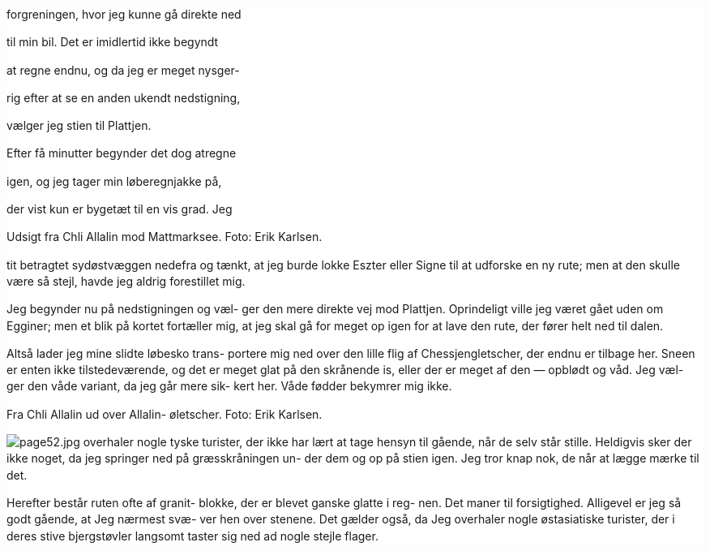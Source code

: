 forgreningen, hvor jeg kunne gå direkte ned

til min bil. Det er imidlertid ikke begyndt

at regne endnu, og da jeg er meget nysger-

rig efter at se en anden ukendt nedstigning,

vælger jeg stien til Plattjen.

Efter få minutter begynder det dog atregne

igen, og jeg tager min løberegnjakke på,

der vist kun er bygetæt til en vis grad. Jeg

Udsigt fra Chli Allalin mod Mattmarksee.
Foto: Erik Karlsen.

tit betragtet sydøstvæggen nedefra og
tænkt, at jeg burde lokke Eszter eller Signe
til at udforske en ny rute; men at den skulle
være så stejl, havde jeg aldrig forestillet
mig.

Jeg begynder nu på nedstigningen og væl-
ger den mere direkte vej mod Plattjen.
Oprindeligt ville jeg været gået uden om
Egginer; men et blik på kortet fortæller mig,
at jeg skal gå for meget op igen for at lave
den rute, der fører helt ned til dalen.

Altså lader jeg mine slidte løbesko trans-
portere mig ned over den lille flig af
Chessjengletscher, der endnu er tilbage her.
Sneen er enten ikke tilstedeværende, og det
er meget glat på den skrånende is, eller der
er meget af den — opblødt og våd. Jeg væl-
ger den våde variant, da jeg går mere sik-
kert her. Våde fødder bekymrer mig ikke.

Fra Chli Allalin ud over Allalin-
øletscher. Foto: Erik Karlsen.





![page52.jpg](/2002/DB-2002-5/page52.jpg)
overhaler nogle tyske turister, der ikke har
lært at tage hensyn til gående, når de selv
står stille. Heldigvis sker der ikke noget,
da jeg springer ned på græsskråningen un-
der dem og op på stien igen. Jeg tror knap
nok, de når at lægge mærke til det.

Herefter består ruten ofte af granit-
blokke, der er blevet ganske glatte i reg-
nen. Det maner til forsigtighed. Alligevel
er jeg så godt gående, at Jeg nærmest svæ-
ver hen over stenene. Det gælder også, da
Jeg overhaler nogle østasiatiske turister, der
i deres stive bjergstøvler langsomt taster
sig ned ad nogle stejle flager.

